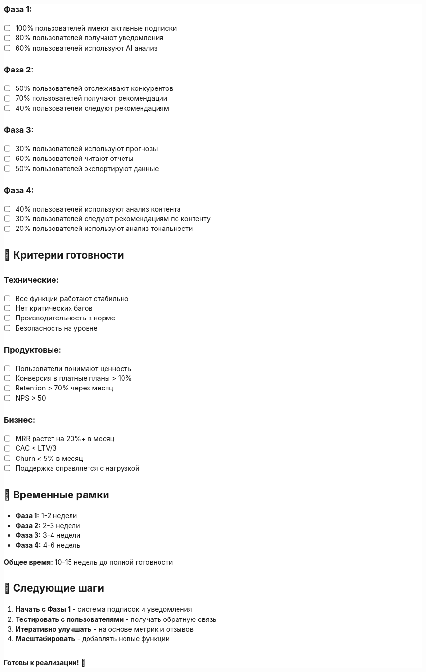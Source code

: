 ### Фаза 1:
- [ ] 100% пользователей имеют активные подписки
- [ ] 80% пользователей получают уведомления
- [ ] 60% пользователей используют AI анализ

### Фаза 2:
- [ ] 50% пользователей отслеживают конкурентов
- [ ] 70% пользователей получают рекомендации
- [ ] 40% пользователей следуют рекомендациям

### Фаза 3:
- [ ] 30% пользователей используют прогнозы
- [ ] 60% пользователей читают отчеты
- [ ] 50% пользователей экспортируют данные

### Фаза 4:
- [ ] 40% пользователей используют анализ контента
- [ ] 30% пользователей следуют рекомендациям по контенту
- [ ] 20% пользователей используют анализ тональности

## 🎯 Критерии готовности

### Технические:
- [ ] Все функции работают стабильно
- [ ] Нет критических багов
- [ ] Производительность в норме
- [ ] Безопасность на уровне

### Продуктовые:
- [ ] Пользователи понимают ценность
- [ ] Конверсия в платные планы > 10%
- [ ] Retention > 70% через месяц
- [ ] NPS > 50

### Бизнес:
- [ ] MRR растет на 20%+ в месяц
- [ ] CAC < LTV/3
- [ ] Churn < 5% в месяц
- [ ] Поддержка справляется с нагрузкой

## 📅 Временные рамки

- **Фаза 1:** 1-2 недели
- **Фаза 2:** 2-3 недели  
- **Фаза 3:** 3-4 недели
- **Фаза 4:** 4-6 недель

**Общее время:** 10-15 недель до полной готовности

## 🚀 Следующие шаги

1. **Начать с Фазы 1** - система подписок и уведомления
2. **Тестировать с пользователями** - получать обратную связь
3. **Итеративно улучшать** - на основе метрик и отзывов
4. **Масштабировать** - добавлять новые функции

---

**Готовы к реализации!** 🚀
